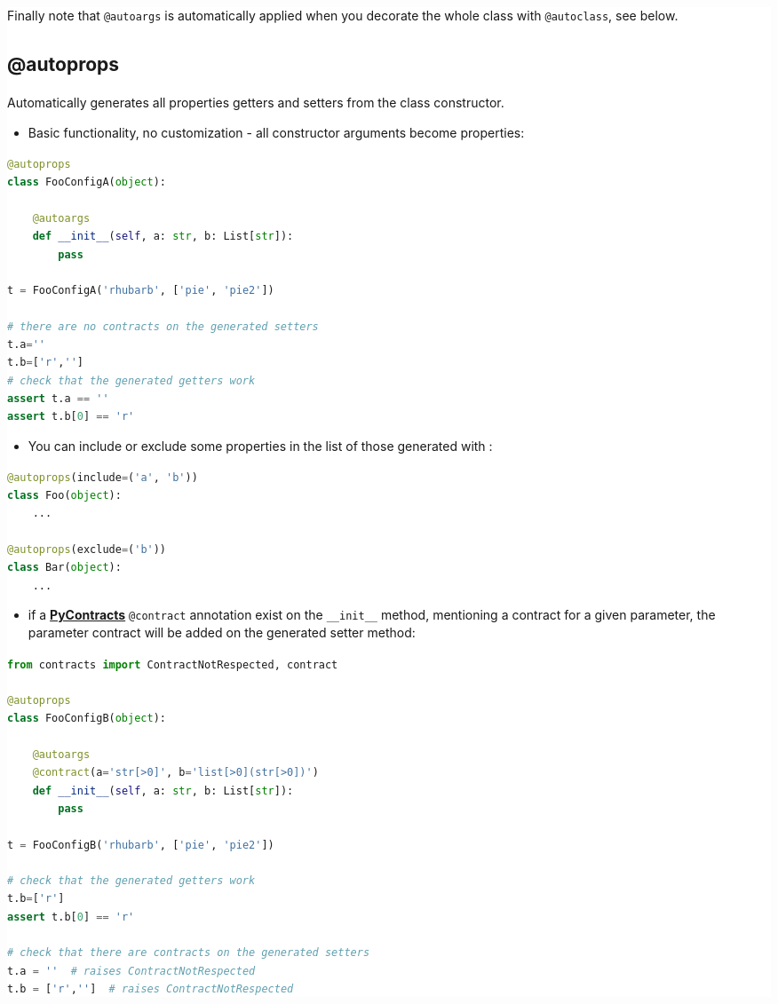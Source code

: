 Finally note that `@autoargs` is automatically applied when you decorate the whole class with `@autoclass`, see below.


## @autoprops

Automatically generates all properties getters and setters from the class constructor.

* Basic functionality, no customization - all constructor arguments become properties: 

```python
@autoprops
class FooConfigA(object):

    @autoargs
    def __init__(self, a: str, b: List[str]):
        pass

t = FooConfigA('rhubarb', ['pie', 'pie2'])

# there are no contracts on the generated setters
t.a=''
t.b=['r','']
# check that the generated getters work
assert t.a == ''
assert t.b[0] == 'r'
```

* You can include or exclude some properties in the list of those generated with :

```python
@autoprops(include=('a', 'b'))
class Foo(object):
    ...

@autoprops(exclude=('b'))
class Bar(object):
    ...
```

* if a **[PyContracts](https://andreacensi.github.io/contracts/index.html)** `@contract` annotation exist on the `__init__` method, mentioning a contract for a given parameter, the
parameter contract will be added on the generated setter method:

```python
from contracts import ContractNotRespected, contract

@autoprops
class FooConfigB(object):

    @autoargs
    @contract(a='str[>0]', b='list[>0](str[>0])')
    def __init__(self, a: str, b: List[str]):
        pass

t = FooConfigB('rhubarb', ['pie', 'pie2'])

# check that the generated getters work
t.b=['r']
assert t.b[0] == 'r'

# check that there are contracts on the generated setters
t.a = ''  # raises ContractNotRespected
t.b = ['r','']  # raises ContractNotRespected
```
